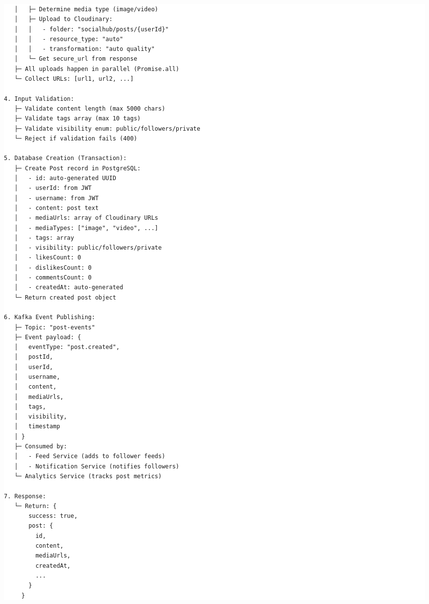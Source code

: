 ```
   │   ├─ Determine media type (image/video)
   │   ├─ Upload to Cloudinary:
   │   │   - folder: "socialhub/posts/{userId}"
   │   │   - resource_type: "auto"
   │   │   - transformation: "auto quality"
   │   └─ Get secure_url from response
   ├─ All uploads happen in parallel (Promise.all)
   └─ Collect URLs: [url1, url2, ...]

4. Input Validation:
   ├─ Validate content length (max 5000 chars)
   ├─ Validate tags array (max 10 tags)
   ├─ Validate visibility enum: public/followers/private
   └─ Reject if validation fails (400)

5. Database Creation (Transaction):
   ├─ Create Post record in PostgreSQL:
   │   - id: auto-generated UUID
   │   - userId: from JWT
   │   - username: from JWT
   │   - content: post text
   │   - mediaUrls: array of Cloudinary URLs
   │   - mediaTypes: ["image", "video", ...]
   │   - tags: array
   │   - visibility: public/followers/private
   │   - likesCount: 0
   │   - dislikesCount: 0
   │   - commentsCount: 0
   │   - createdAt: auto-generated
   └─ Return created post object

6. Kafka Event Publishing:
   ├─ Topic: "post-events"
   ├─ Event payload: {
   │   eventType: "post.created",
   │   postId,
   │   userId,
   │   username,
   │   content,
   │   mediaUrls,
   │   tags,
   │   visibility,
   │   timestamp
   │ }
   ├─ Consumed by:
   │   - Feed Service (adds to follower feeds)
   │   - Notification Service (notifies followers)
   └─ Analytics Service (tracks post metrics)

7. Response:
   └─ Return: {
       success: true,
       post: {
         id,
         content,
         mediaUrls,
         createdAt,
         ...
       }
     }
```
